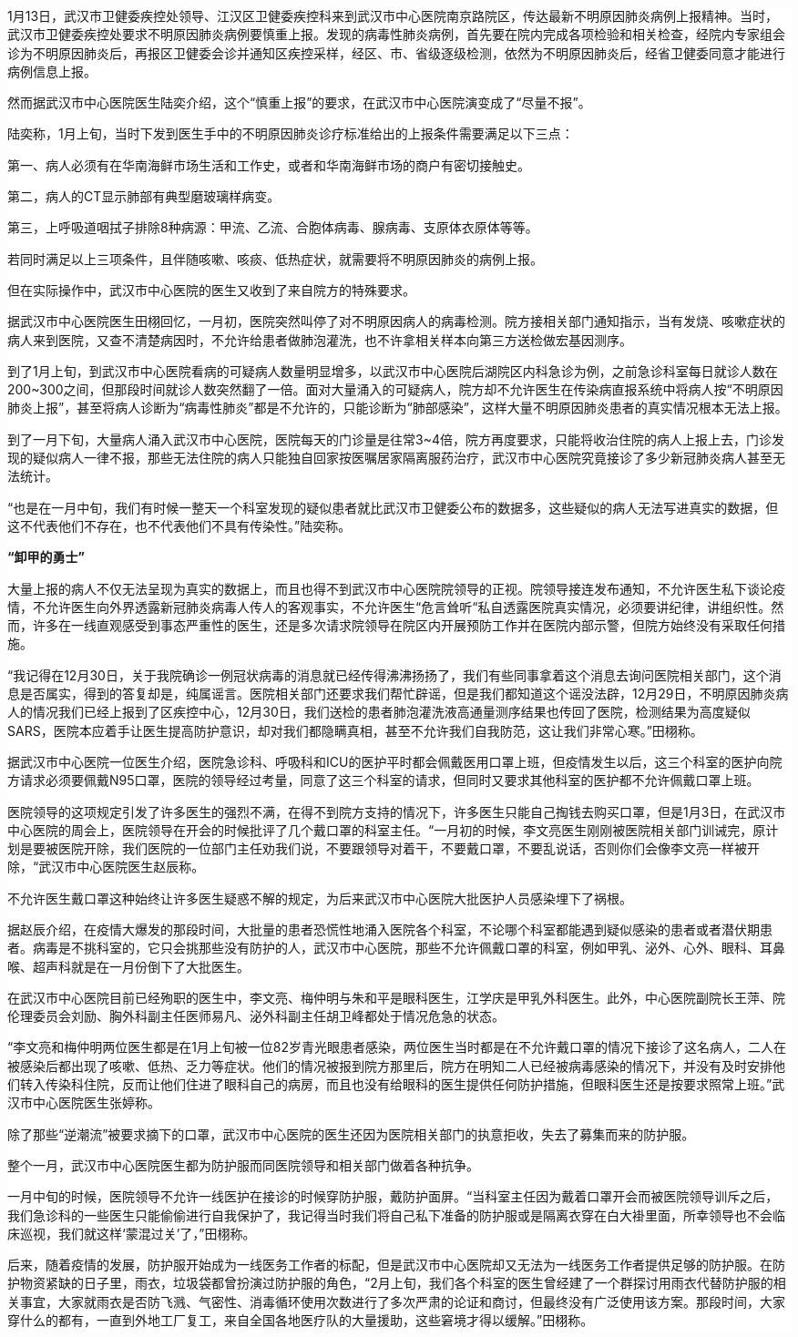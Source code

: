 1月13日，武汉市卫健委疾控处领导、江汉区卫健委疾控科来到武汉市中心医院南京路院区，传达最新不明原因肺炎病例上报精神。当时，武汉市卫健委疾控处要求不明原因肺炎病例要慎重上报。发现的病毒性肺炎病例，首先要在院内完成各项检验和相关检查，经院内专家组会诊为不明原因肺炎后，再报区卫健委会诊并通知区疾控采样，经区、市、省级逐级检测，依然为不明原因肺炎后，经省卫健委同意才能进行病例信息上报。

然而据武汉市中心医院医生陆奕介绍，这个“慎重上报”的要求，在武汉市中心医院演变成了“尽量不报”。

陆奕称，1月上旬，当时下发到医生手中的不明原因肺炎诊疗标准给出的上报条件需要满足以下三点：

第一、病人必须有在华南海鲜市场生活和工作史，或者和华南海鲜市场的商户有密切接触史。

第二，病人的CT显示肺部有典型磨玻璃样病变。

第三，上呼吸道咽拭子排除8种病源：甲流、乙流、合胞体病毒、腺病毒、支原体衣原体等等。

若同时满足以上三项条件，且伴随咳嗽、咳痰、低热症状，就需要将不明原因肺炎的病例上报。

但在实际操作中，武汉市中心医院的医生又收到了来自院方的特殊要求。

据武汉市中心医院医生田栩回忆，一月初，医院突然叫停了对不明原因病人的病毒检测。院方接相关部门通知指示，当有发烧、咳嗽症状的病人来到医院，又查不清楚病因时，不允许给患者做肺泡灌洗，也不许拿相关样本向第三方送检做宏基因测序。

到了1月上旬，到武汉市中心医院看病的可疑病人数量明显增多，以武汉市中心医院后湖院区内科急诊为例，之前急诊科室每日就诊人数在200~300之间，但那段时间就诊人数突然翻了一倍。面对大量涌入的可疑病人，院方却不允许医生在传染病直报系统中将病人按“不明原因肺炎上报”，甚至将病人诊断为“病毒性肺炎”都是不允许的，只能诊断为“肺部感染”，这样大量不明原因肺炎患者的真实情况根本无法上报。

到了一月下旬，大量病人涌入武汉市中心医院，医院每天的门诊量是往常3~4倍，院方再度要求，只能将收治住院的病人上报上去，门诊发现的疑似病人一律不报，那些无法住院的病人只能独自回家按医嘱居家隔离服药治疗，武汉市中心医院究竟接诊了多少新冠肺炎病人甚至无法统计。

“也是在一月中旬，我们有时候一整天一个科室发现的疑似患者就比武汉市卫健委公布的数据多，这些疑似的病人无法写进真实的数据，但这不代表他们不存在，也不代表他们不具有传染性。”陆奕称。

**“卸甲的勇士”**

大量上报的病人不仅无法呈现为真实的数据上，而且也得不到武汉市中心医院院领导的正视。院领导接连发布通知，不允许医生私下谈论疫情，不允许医生向外界透露新冠肺炎病毒人传人的客观事实，不允许医生“危言耸听“私自透露医院真实情况，必须要讲纪律，讲组织性。然而，许多在一线直观感受到事态严重性的医生，还是多次请求院领导在院区内开展预防工作并在医院内部示警，但院方始终没有采取任何措施。

“我记得在12月30日，关于我院确诊一例冠状病毒的消息就已经传得沸沸扬扬了，我们有些同事拿着这个消息去询问医院相关部门，这个消息是否属实，得到的答复却是，纯属谣言。医院相关部门还要求我们帮忙辟谣，但是我们都知道这个谣没法辟，12月29日，不明原因肺炎病人的情况我们已经上报到了区疾控中心，12月30日，我们送检的患者肺泡灌洗液高通量测序结果也传回了医院，检测结果为高度疑似SARS，医院本应着手让医生提高防护意识，却对我们都隐瞒真相，甚至不允许我们自我防范，这让我们非常心寒。”田栩称。

据武汉市中心医院一位医生介绍，医院急诊科、呼吸科和ICU的医护平时都会佩戴医用口罩上班，但疫情发生以后，这三个科室的医护向院方请求必须要佩戴N95口罩，医院的领导经过考量，同意了这三个科室的请求，但同时又要求其他科室的医护都不允许佩戴口罩上班。

医院领导的这项规定引发了许多医生的强烈不满，在得不到院方支持的情况下，许多医生只能自己掏钱去购买口罩，但是1月3日，在武汉市中心医院的周会上，医院领导在开会的时候批评了几个戴口罩的科室主任。“一月初的时候，李文亮医生刚刚被医院相关部门训诫完，原计划是要被医院开除，我们医院的一位部门主任劝我们说，不要跟领导对着干，不要戴口罩，不要乱说话，否则你们会像李文亮一样被开除，“武汉市中心医院医生赵辰称。

不允许医生戴口罩这种始终让许多医生疑惑不解的规定，为后来武汉市中心医院大批医护人员感染埋下了祸根。

据赵辰介绍，在疫情大爆发的那段时间，大批量的患者恐慌性地涌入医院各个科室，不论哪个科室都能遇到疑似感染的患者或者潜伏期患者。病毒是不挑科室的，它只会挑那些没有防护的人，武汉市中心医院，那些不允许佩戴口罩的科室，例如甲乳、泌外、心外、眼科、耳鼻喉、超声科就是在一月份倒下了大批医生。

在武汉市中心医院目前已经殉职的医生中，李文亮、梅仲明与朱和平是眼科医生，江学庆是甲乳外科医生。此外，中心医院副院长王萍、院伦理委员会刘励、胸外科副主任医师易凡、泌外科副主任胡卫峰都处于情况危急的状态。

“李文亮和梅仲明两位医生都是在1月上旬被一位82岁青光眼患者感染，两位医生当时都是在不允许戴口罩的情况下接诊了这名病人，二人在被感染后都出现了咳嗽、低热、乏力等症状。他们的情况被报到院方那里后，院方在明知二人已经被病毒感染的情况下，并没有及时安排他们转入传染科住院，反而让他们住进了眼科自己的病房，而且也没有给眼科的医生提供任何防护措施，但眼科医生还是按要求照常上班。”武汉市中心医院医生张婷称。

除了那些“逆潮流”被要求摘下的口罩，武汉市中心医院的医生还因为医院相关部门的执意拒收，失去了募集而来的防护服。

整个一月，武汉市中心医院医生都为防护服而同医院领导和相关部门做着各种抗争。

一月中旬的时候，医院领导不允许一线医护在接诊的时候穿防护服，戴防护面屏。“当科室主任因为戴着口罩开会而被医院领导训斥之后，我们急诊科的一些医生只能偷偷进行自我保护了，我记得当时我们将自己私下准备的防护服或是隔离衣穿在白大褂里面，所幸领导也不会临床巡视，我们就这样‘蒙混过关’了，”田栩称。

后来，随着疫情的发展，防护服开始成为一线医务工作者的标配，但是武汉市中心医院却又无法为一线医务工作者提供足够的防护服。在防护物资紧缺的日子里，雨衣，垃圾袋都曾扮演过防护服的角色，“2月上旬，我们各个科室的医生曾经建了一个群探讨用雨衣代替防护服的相关事宜，大家就雨衣是否防飞溅、气密性、消毒循环使用次数进行了多次严肃的论证和商讨，但最终没有广泛使用该方案。那段时间，大家穿什么的都有，一直到外地工厂复工，来自全国各地医疗队的大量援助，这些窘境才得以缓解。”田栩称。
